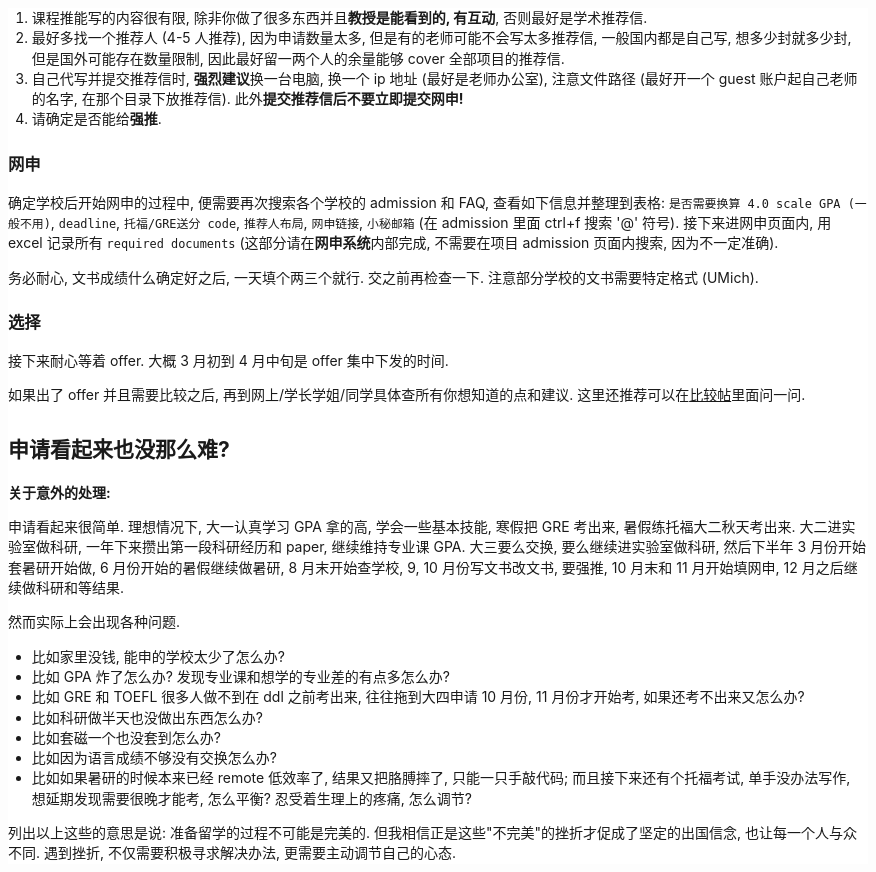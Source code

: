 1. 课程推能写的内容很有限, 除非你做了很多东西并且**教授是能看到的, 有互动**, 否则最好是学术推荐信.
2. 最好多找一个推荐人 (4-5 人推荐), 因为申请数量太多, 但是有的老师可能不会写太多推荐信, 一般国内都是自己写, 想多少封就多少封, 但是国外可能存在数量限制, 因此最好留一两个人的余量能够 cover 全部项目的推荐信.
3. 自己代写并提交推荐信时, **强烈建议**换一台电脑, 换一个 ip 地址 (最好是老师办公室), 注意文件路径 (最好开一个 guest 账户起自己老师的名字, 在那个目录下放推荐信). 此外**提交推荐信后不要立即提交网申!**
4. 请确定是否能给**强推**.

<div style="display:none">
相当感谢暑研老师 RZ 的强推, 明明没做出能发出 paper 的东西, 还是给了强推, 18 封推荐信全都给我提交, 还希望我多申点 CMU, UCB, Stanford 之类的学校 (怂, 没敢申), 而且是给推荐信最快的老师了. 当然本校另一位老师 XML 也很感激, 拼命让我的 RL 给自己写得更 top 一点, 并且主动帮我提交推荐信, 指标拉满, 速度也很快. 但是 ZMC 就一言难尽... 拖延到 final ddl 前一周才给我转邮件, 害得我连 priority deadline 都错过了, 可能也因此错失 NEU 这种 rolling 制的. 然后还要求我评分不能全拉满, 所以尽量别跟他做科研 project (Zhongmin Cai) QAQ. 我还找了程设和数字信号处理的老师要课程推荐信 (Yingliang Zhao & Yuanlin Zhang), 这两位老师冷漠至极, 连推荐信都不会给, 甚至流露出学生出什么国的倾向... 避开这两人.
</div>

### 网申

确定学校后开始网申的过程中, 便需要再次搜索各个学校的 admission 和 FAQ, 查看如下信息并整理到表格: `是否需要换算 4.0 scale GPA (一般不用)`, `deadline`, `托福/GRE送分 code`, `推荐人布局`, `网申链接`, `小秘邮箱` (在 admission 里面 ctrl+f 搜索 '@' 符号). 接下来进网申页面内, 用 excel 记录所有 `required documents` (这部分请在**网申系统**内部完成, 不需要在项目 admission 页面内搜索, 因为不一定准确).

务必耐心, 文书成绩什么确定好之后, 一天填个两三个就行. 交之前再检查一下. 注意部分学校的文书需要特定格式 (UMich).

### 选择

接下来耐心等着 offer. 大概 3 月初到 4 月中旬是 offer 集中下发的时间.

<div style="display:none">
那些天我观察了下, 大佬是完全不焦虑的, 因为他们在一直找活干, 没时间焦虑. 只有像我这样闲的没事的菜鸡才会天天焦虑 offer 怎么还不来...
</div>

如果出了 offer 并且需要比较之后, 再到网上/学长学姐/同学具体查所有你想知道的点和建议. 这里还推荐可以在[比较帖](https://www.1point3acres.com/bbs/forum-144-1.html)里面问一问.

## 申请看起来也没那么难?

**关于意外的处理:**

申请看起来很简单. 理想情况下, 大一认真学习 GPA 拿的高, 学会一些基本技能, 寒假把 GRE 考出来, 暑假练托福大二秋天考出来. 大二进实验室做科研, 一年下来攒出第一段科研经历和 paper, 继续维持专业课 GPA. 大三要么交换, 要么继续进实验室做科研, 然后下半年 3 月份开始套暑研开始做, 6 月份开始的暑假继续做暑研, 8 月末开始查学校, 9, 10 月份写文书改文书, 要强推, 10 月末和 11 月开始填网申, 12 月之后继续做科研和等结果.

然而实际上会出现各种问题.

- 比如家里没钱, 能申的学校太少了怎么办?
- 比如 GPA 炸了怎么办? 发现专业课和想学的专业差的有点多怎么办?
- 比如 GRE 和 TOEFL 很多人做不到在 ddl 之前考出来, 往往拖到大四申请 10 月份, 11 月份才开始考, 如果还考不出来又怎么办?
- 比如科研做半天也没做出东西怎么办?
- 比如套磁一个也没套到怎么办?
- 比如因为语言成绩不够没有交换怎么办?
- <span class="heimu" title="你知道的太多了">比如如果暑研的时候本来已经 remote 低效率了, 结果又把胳膊摔了, 只能一只手敲代码; 而且接下来还有个托福考试, 单手没办法写作, 想延期发现需要很晚才能考, 怎么平衡? 忍受着生理上的疼痛, 怎么调节?</span>

列出以上这些的意思是说: 准备留学的过程不可能是完美的. 但我相信正是这些"不完美"的挫折才促成了坚定的出国信念, 也让每一个人与众不同. 遇到挫折, 不仅需要积极寻求解决办法, 更需要主动调节自己的心态.
